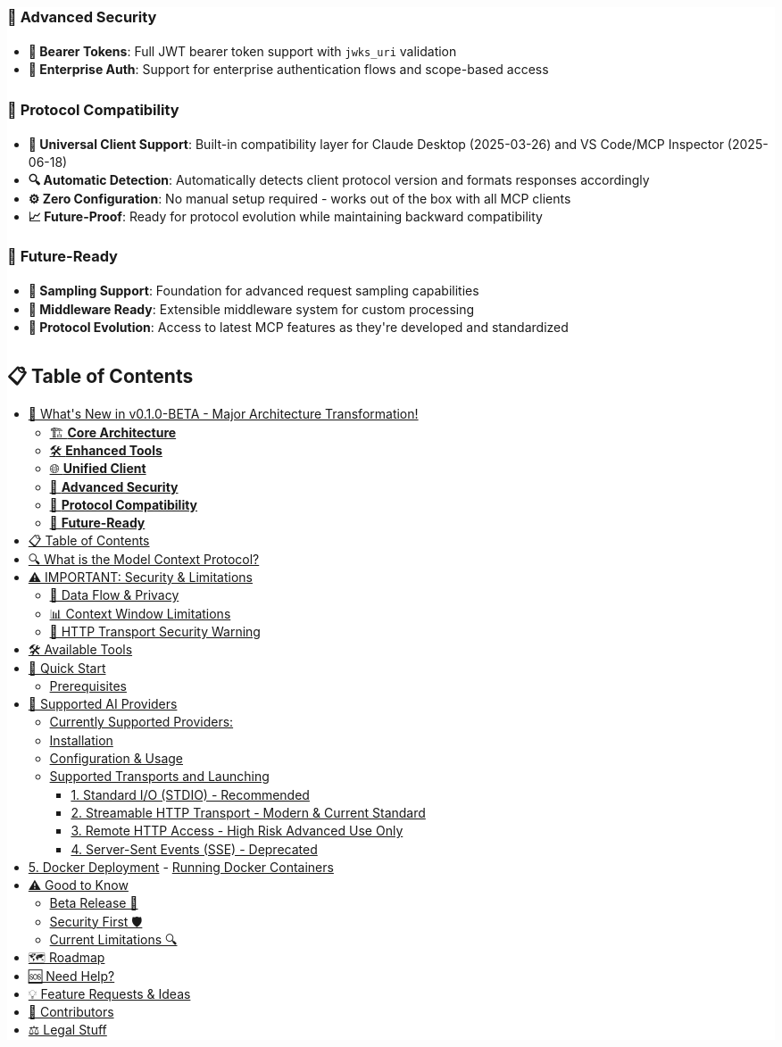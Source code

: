 ### 🔐 **Advanced Security**
- **🎫 Bearer Tokens**: Full JWT bearer token support with `jwks_uri` validation
- **🏢 Enterprise Auth**: Support for enterprise authentication flows and scope-based access

### 🔄 **Protocol Compatibility**
- **🧩 Universal Client Support**: Built-in compatibility layer for Claude Desktop (2025-03-26) and VS Code/MCP Inspector (2025-06-18)
- **🔍 Automatic Detection**: Automatically detects client protocol version and formats responses accordingly
- **⚙️ Zero Configuration**: No manual setup required - works out of the box with all MCP clients
- **📈 Future-Proof**: Ready for protocol evolution while maintaining backward compatibility

### 🚀 **Future-Ready**
- **🎯 Sampling Support**: Foundation for advanced request sampling capabilities
- **🔌 Middleware Ready**: Extensible middleware system for custom processing
- **📡 Protocol Evolution**: Access to latest MCP features as they're developed and standardized

## 📋 Table of Contents

- [🎉 What's New in v0.1.0-BETA - Major Architecture Transformation!](#-whats-new-in-v010-beta---major-architecture-transformation)
  - [🏗️ **Core Architecture**](#️-core-architecture)
  - [🛠️ **Enhanced Tools**](#️-enhanced-tools)
  - [🌐 **Unified Client**](#-unified-client)
  - [🔐 **Advanced Security**](#-advanced-security)
  - [🔄 **Protocol Compatibility**](#-protocol-compatibility)
  - [🚀 **Future-Ready**](#-future-ready)
- [📋 Table of Contents](#-table-of-contents)
- [🔍 What is the Model Context Protocol?](#-what-is-the-model-context-protocol)
- [⚠️ IMPORTANT: Security \& Limitations](#️-important-security--limitations)
  - [🔄 Data Flow \& Privacy](#-data-flow--privacy)
  - [📊 Context Window Limitations](#-context-window-limitations)
  - [🚨 HTTP Transport Security Warning](#-http-transport-security-warning)
- [🛠️ Available Tools](#️-available-tools)
- [🚀 Quick Start](#-quick-start)
  - [Prerequisites](#prerequisites)
- [🧠 Supported AI Providers](#-supported-ai-providers)
  - [Currently Supported Providers:](#currently-supported-providers)
  - [Installation](#installation)
  - [Configuration \& Usage](#configuration--usage)
  - [Supported Transports and Launching](#supported-transports-and-launching)
    - [1. Standard I/O (STDIO) - Recommended](#1-standard-io-stdio---recommended)
    - [2. Streamable HTTP Transport - Modern \& Current Standard](#2-streamable-http-transport---modern--current-standard)
    - [3. Remote HTTP Access - High Risk Advanced Use Only](#3-remote-http-access---high-risk-advanced-use-only)
    - [4. Server-Sent Events (SSE) - Deprecated](#4-server-sent-events-sse---deprecated)
- [5. Docker Deployment](#5-docker-deployment)
      - [Running Docker Containers](#running-docker-containers)
- [⚠️ Good to Know](#️-good-to-know)
  - [Beta Release 🧪](#beta-release-)
  - [Security First 🛡️](#security-first-️)
  - [Current Limitations 🔍](#current-limitations-)
- [🗺️ Roadmap](#️-roadmap)
- [🆘 Need Help?](#-need-help)
- [💡 Feature Requests \& Ideas](#-feature-requests--ideas)
- [👥 Contributors](#-contributors)
- [⚖️ Legal Stuff](#️-legal-stuff)
